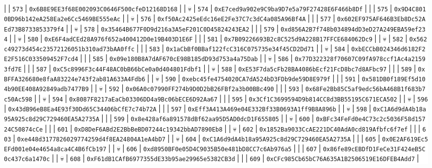 |  | `573` | `0x6B8E9EE3f68E002093C0646F500cfeD12168D168` |
| 💀 | `574` | `0xE7ced9a902e9C9ba9D7e5a79F27428E6F466b8Df` |
|  | `575` | `0x9D4C8010BD96b142eA258Ea2e6Cc5469BE555eAc` |
| 💀 | `576` | `0xf50Ac2425eEdc16eE2Fe37C7c3dC4a085A96Bf4A` |
|  | `577` | `0x602EF975AF646B3Eb8Dc52AEd73B8733853379f4` |
| 💀 | `578` | `0x35464B677F0D9d216a3A5eF201C0D45824243EA2` |
|  | `579` | `0xd856A2B7f748b034894dD3eD27A249EBA59ef234` |
| 💀 | `580` | `0xE6F4adCEd28A976f652a400412D0e19B403D1E6F` |
|  | `581` | `0x7B09226693B2c8C525d9A228B17FFCE684062Dc9` |
| 💀 | `582` | `0x562c49273d454c23572126051b310ad73bAA0ffc` |
|  | `583` | `0x1aCbBf0BBaf122fcC316C075735e34f45CD2Dd71` |
| 💀 | `584` | `0xbECCbB024346d6182F2E2F516C033509452F7cd4` |
|  | `585` | `0x09e180B8A7dAF670cE98B185dD93d753a4a75Dab` |
| 💀 | `586` | `0x77D322328f70607C09fA978ccf1Ac4a21593fd7E` |
|  | `587` | `0xC5c8996F3c44F48AC0bB66bCe0a0d404801Fdbf1` |
| 💀 | `588` | `0xE53F7da5cFb28BA4086bEcf21FcD8bc7d8AFbc97` |
|  | `589` | `0xBFFA326680e8faA83224e743f2ab81A633A4Fdb6` |
| 💀 | `590` | `0xebc45fe4754020CA7dA524bD3FDb9de59D8E979f` |
|  | `591` | `0x581DB0f189Ef5d104b90EE408A92849adb7477B9` |
| 💀 | `592` | `0x06A0c07990FF274b9D0D2bB26FBf2a3b00BBc490` |
|  | `593` | `0x68Fe2Bb85C5af9edc56bA468B1f683b7c50Ac598` |
| 💀 | `594` | `0x8087F8217aEaCb03306DD4a9Bc06bECE6D92Aa67` |
|  | `595` | `0x3Cf1C3699594D9b814CC8d3BB55195C671ECA502` |
| 💀 | `596` | `0x43dB96eB8Ea4E93f30Dd65C34406bCfE7c74b72A` |
|  | `597` | `0xEff3A413A469e04E332Bf33B0693A1ff9B8A896b` |
| 💀 | `598` | `0xC1A6d9dA4b18a95A925c8d29C729460EA5A2735A` |
|  | `599` | `0x8e428af6a891578dBf62aa95D5AD0dcD1F655805` |
| 💀 | `600` | `0xBFc34FeFd0e4C73c2c5036F58d15724C50874cCe` |
|  | `601` | `0xD8DeF6ABd2E2BbBeBD07244c19342bbAD7890Eb8` |
| 💀 | `602` | `0x1852Ba9033CcAE221DC40AdA0cd819Afbfc6f7ef` |
|  | `603` | `0xe448d3177826029774259d4f8EA24804A1eA4bD7` |
| 💀 | `604` | `0xC1A6d9dA4b18a95A925c8d29C729460EA5A2735A` |
|  | `605` | `0x0E2AF619Ec5EFd001e04e4654a8ca4C4B6fCb197` |
| 💀 | `606` | `0xd8950BF0e05D4C9035B50e481bD8CC7c6Ab976a5` |
|  | `607` | `0x86fe89cEBDfD1FeCe31F424eB5C0c437c6a1470c` |
| 💀 | `608` | `0xF61dB1CAfB6977355dE33b95ae29965e5382CB3d` |
|  | `609` | `0xCFc985Cb65bC76A635A1B2506519E16DFEB4Add7` |